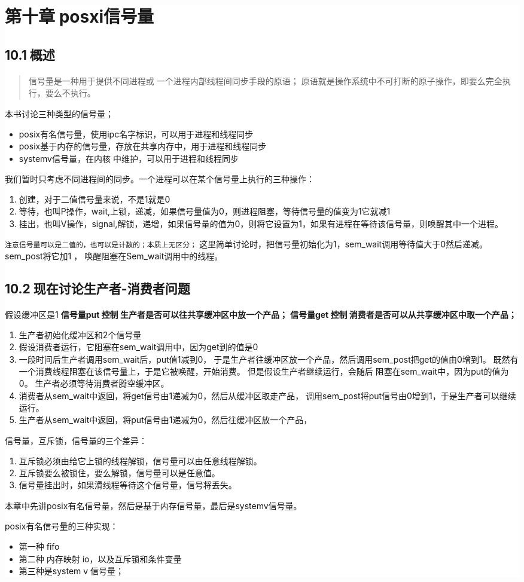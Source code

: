 # 第十章 posxi信号量

## 10.1 概述

> 信号量是一种用于提供不同进程或 一个进程内部线程间同步手段的原语；
原语就是操作系统中不可打断的原子操作，即要么完全执行，要么不执行。

本书讨论三种类型的信号量；
- posix有名信号量，使用ipc名字标识，可以用于进程和线程同步
- posix基于内存的信号量，存放在共享内存中，用于进程和线程同步
- systemv信号量，在内核 中维护，可以用于进程和线程同步

我们暂时只考虑不同进程间的同步。一个进程可以在某个信号量上执行的三种操作：
<ol>
<li>创建，对于二值信号量来说，不是1就是0
<li>等待，也叫P操作，wait,上锁，递减，如果信号量值为0，则进程阻塞，等待信号量的值变为1它就减1
<li>挂出，也叫V操作，signal,解锁，递增，如果信号量的值为0，则将它设置为1，如果有进程在等待该信号量，则唤醒其中一个进程。
</ol>

`注意信号量可以是二值的，也可以是计数的；本质上无区分；`
这里简单讨论时，把信号量初始化为1，sem_wait调用等待值大于0然后递减。sem_post将它加1 ， 唤醒阻塞在Sem_wait调用中的线程。

## 10.2 现在讨论**生产者-消费者**问题

假设缓冲区是1 
**信号量put 控制 生产者是否可以往共享缓冲区中放一个产品；**
**信号量get 控制 消费者是否可以从共享缓冲区中取一个产品；**
<ol>
<li> 生产者初始化缓冲区和2个信号量
<li> 假设消费者运行，它阻塞在sem_wait调用中，因为get到的值是0
<li> 一段时间后生产者调用sem_wait后，put值1减到0，
于是生产者往缓冲区放一个产品，然后调用sem_post把get的值由0增到1。
既然有一个消费线程阻塞在该信号量上，于是它被唤醒，开始消费。
但是假设生产者继续运行，会随后 阻塞在sem_wait中，因为put的值为0。
生产者必须等待消费者腾空缓冲区。
<li> 消费者从sem_wait中返回，将get信号由1递减为0，然后从缓冲区取走产品，
调用sem_post将put信号由0增到1，于是生产者可以继续运行。
<li> 生产者从sem_wait中返回，将put信号由1递减为0，然后往缓冲区放一个产品，
</ol>

信号量，互斥锁，信号量的三个差异：
1. 互斥锁必须由给它上锁的线程解锁，信号量可以由任意线程解锁。
2. 互斥锁要么被锁住，要么解锁，信号量可以是任意值。
3. 信号量挂出时，如果滑线程等待这个信号量，信号将丢失。


本章中先讲posix有名信号量，然后是基于内存信号量，最后是systemv信号量。

posix有名信号量的三种实现：
- 第一种 fifo
- 第二种 内存映射 io，以及互斥锁和条件变量
- 第三种是system v 信号量；
